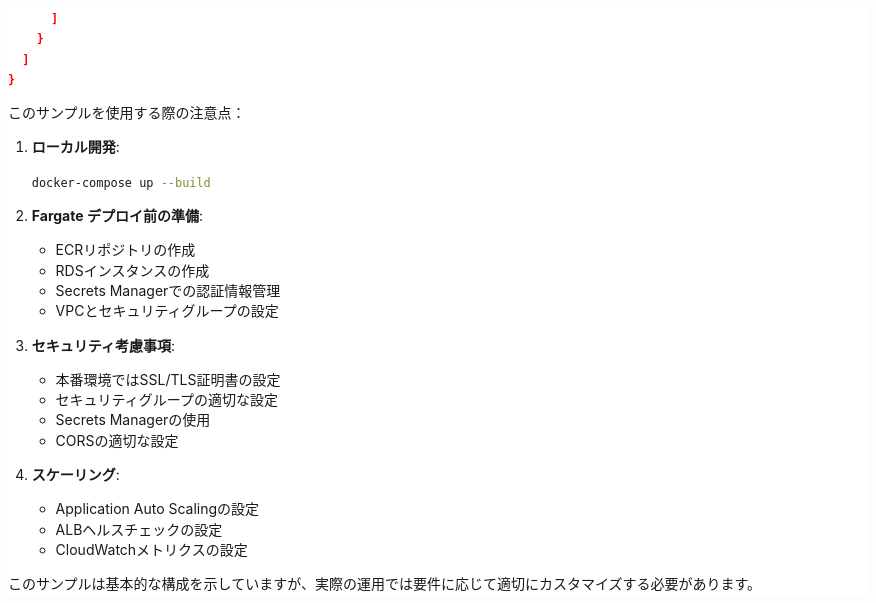 ```json
      ]
    }
  ]
}
```

このサンプルを使用する際の注意点：

1. **ローカル開発**:
   ```bash
   docker-compose up --build
   ```

2. **Fargate デプロイ前の準備**:
   - ECRリポジトリの作成
   - RDSインスタンスの作成
   - Secrets Managerでの認証情報管理
   - VPCとセキュリティグループの設定

3. **セキュリティ考慮事項**:
   - 本番環境ではSSL/TLS証明書の設定
   - セキュリティグループの適切な設定
   - Secrets Managerの使用
   - CORSの適切な設定

4. **スケーリング**:
   - Application Auto Scalingの設定
   - ALBヘルスチェックの設定
   - CloudWatchメトリクスの設定

このサンプルは基本的な構成を示していますが、実際の運用では要件に応じて適切にカスタマイズする必要があります。